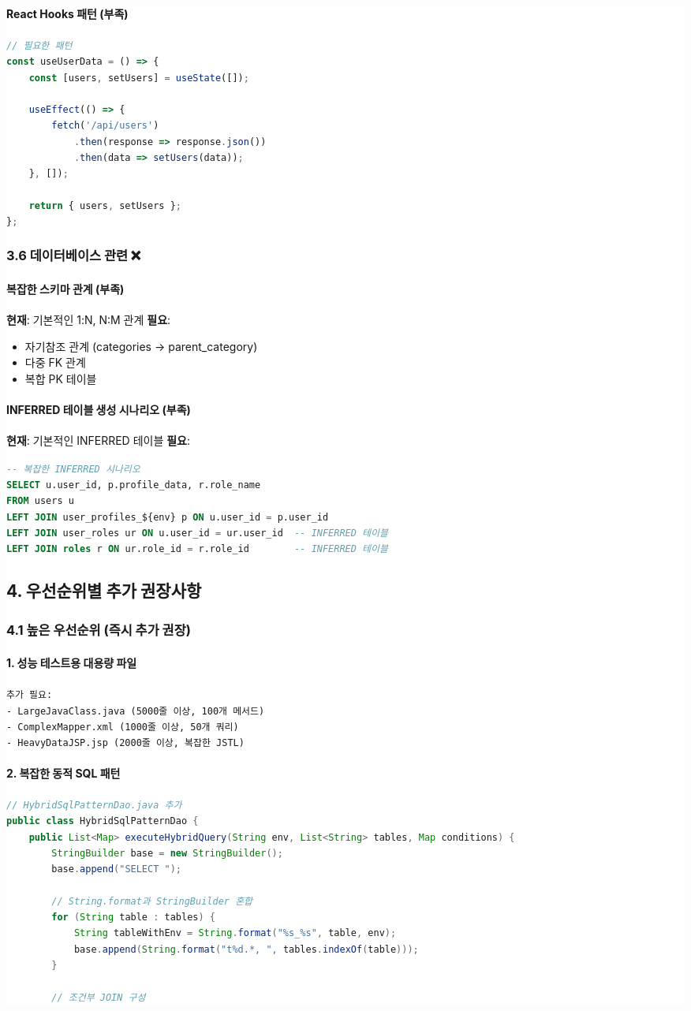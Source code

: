 #### React Hooks 패턴 (부족)
```javascript
// 필요한 패턴
const useUserData = () => {
    const [users, setUsers] = useState([]);
    
    useEffect(() => {
        fetch('/api/users')
            .then(response => response.json())
            .then(data => setUsers(data));
    }, []);
    
    return { users, setUsers };
};
```

### 3.6 데이터베이스 관련 ❌

#### 복잡한 스키마 관계 (부족)
**현재**: 기본적인 1:N, N:M 관계
**필요**: 
- 자기참조 관계 (categories → parent_category)
- 다중 FK 관계
- 복합 PK 테이블

#### INFERRED 테이블 생성 시나리오 (부족)
**현재**: 기본적인 INFERRED 테이블
**필요**:
```sql
-- 복잡한 INFERRED 시나리오
SELECT u.user_id, p.profile_data, r.role_name
FROM users u
LEFT JOIN user_profiles_${env} p ON u.user_id = p.user_id
LEFT JOIN user_roles ur ON u.user_id = ur.user_id  -- INFERRED 테이블
LEFT JOIN roles r ON ur.role_id = r.role_id        -- INFERRED 테이블
```

## 4. 우선순위별 추가 권장사항

### 4.1 높은 우선순위 (즉시 추가 권장)

#### 1. 성능 테스트용 대용량 파일
```
추가 필요:
- LargeJavaClass.java (5000줄 이상, 100개 메서드)
- ComplexMapper.xml (1000줄 이상, 50개 쿼리)
- HeavyDataJSP.jsp (2000줄 이상, 복잡한 JSTL)
```

#### 2. 복잡한 동적 SQL 패턴
```java
// HybridSqlPatternDao.java 추가
public class HybridSqlPatternDao {
    public List<Map> executeHybridQuery(String env, List<String> tables, Map conditions) {
        StringBuilder base = new StringBuilder();
        base.append("SELECT ");
        
        // String.format과 StringBuilder 혼합
        for (String table : tables) {
            String tableWithEnv = String.format("%s_%s", table, env);
            base.append(String.format("t%d.*, ", tables.indexOf(table)));
        }
        
        // 조건부 JOIN 구성
```